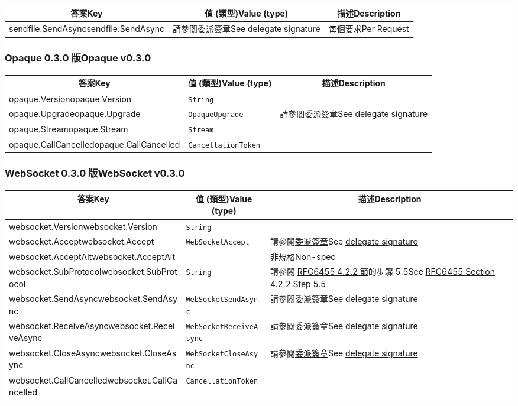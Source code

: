 | <span data-ttu-id="ad5df-185">答案</span><span class="sxs-lookup"><span data-stu-id="ad5df-185">Key</span></span>               | <span data-ttu-id="ad5df-186">值 (類型)</span><span class="sxs-lookup"><span data-stu-id="ad5df-186">Value (type)</span></span> | <span data-ttu-id="ad5df-187">描述</span><span class="sxs-lookup"><span data-stu-id="ad5df-187">Description</span></span> |
| ----------------- | ------------ | ----------- |
| <span data-ttu-id="ad5df-188">sendfile.SendAsync</span><span class="sxs-lookup"><span data-stu-id="ad5df-188">sendfile.SendAsync</span></span> | <span data-ttu-id="ad5df-189">請參閱[委派簽章](https://owin.org/spec/extensions/owin-SendFile-Extension-v0.3.0.htm)</span><span class="sxs-lookup"><span data-stu-id="ad5df-189">See [delegate signature](https://owin.org/spec/extensions/owin-SendFile-Extension-v0.3.0.htm)</span></span> | <span data-ttu-id="ad5df-190">每個要求</span><span class="sxs-lookup"><span data-stu-id="ad5df-190">Per Request</span></span> |

### <a name="opaque-v030"></a><span data-ttu-id="ad5df-191">Opaque 0.3.0 版</span><span class="sxs-lookup"><span data-stu-id="ad5df-191">Opaque v0.3.0</span></span>

| <span data-ttu-id="ad5df-192">答案</span><span class="sxs-lookup"><span data-stu-id="ad5df-192">Key</span></span>               | <span data-ttu-id="ad5df-193">值 (類型)</span><span class="sxs-lookup"><span data-stu-id="ad5df-193">Value (type)</span></span> | <span data-ttu-id="ad5df-194">描述</span><span class="sxs-lookup"><span data-stu-id="ad5df-194">Description</span></span> |
| ----------------- | ------------ | ----------- |
| <span data-ttu-id="ad5df-195">opaque.Version</span><span class="sxs-lookup"><span data-stu-id="ad5df-195">opaque.Version</span></span> | `String` |  |
| <span data-ttu-id="ad5df-196">opaque.Upgrade</span><span class="sxs-lookup"><span data-stu-id="ad5df-196">opaque.Upgrade</span></span> | `OpaqueUpgrade` | <span data-ttu-id="ad5df-197">請參閱[委派簽章](https://owin.org/spec/extensions/owin-SendFile-Extension-v0.3.0.htm)</span><span class="sxs-lookup"><span data-stu-id="ad5df-197">See [delegate signature](https://owin.org/spec/extensions/owin-SendFile-Extension-v0.3.0.htm)</span></span> |
| <span data-ttu-id="ad5df-198">opaque.Stream</span><span class="sxs-lookup"><span data-stu-id="ad5df-198">opaque.Stream</span></span> | `Stream` |  |
| <span data-ttu-id="ad5df-199">opaque.CallCancelled</span><span class="sxs-lookup"><span data-stu-id="ad5df-199">opaque.CallCancelled</span></span> | `CancellationToken` |  |

### <a name="websocket-v030"></a><span data-ttu-id="ad5df-200">WebSocket 0.3.0 版</span><span class="sxs-lookup"><span data-stu-id="ad5df-200">WebSocket v0.3.0</span></span>

| <span data-ttu-id="ad5df-201">答案</span><span class="sxs-lookup"><span data-stu-id="ad5df-201">Key</span></span>               | <span data-ttu-id="ad5df-202">值 (類型)</span><span class="sxs-lookup"><span data-stu-id="ad5df-202">Value (type)</span></span> | <span data-ttu-id="ad5df-203">描述</span><span class="sxs-lookup"><span data-stu-id="ad5df-203">Description</span></span> |
| ----------------- | ------------ | ----------- |
| <span data-ttu-id="ad5df-204">websocket.Version</span><span class="sxs-lookup"><span data-stu-id="ad5df-204">websocket.Version</span></span> | `String` |  |
| <span data-ttu-id="ad5df-205">websocket.Accept</span><span class="sxs-lookup"><span data-stu-id="ad5df-205">websocket.Accept</span></span> | `WebSocketAccept` | <span data-ttu-id="ad5df-206">請參閱[委派簽章](https://owin.org/spec/extensions/owin-SendFile-Extension-v0.3.0.htm)</span><span class="sxs-lookup"><span data-stu-id="ad5df-206">See [delegate signature](https://owin.org/spec/extensions/owin-SendFile-Extension-v0.3.0.htm)</span></span> |
| <span data-ttu-id="ad5df-207">websocket.AcceptAlt</span><span class="sxs-lookup"><span data-stu-id="ad5df-207">websocket.AcceptAlt</span></span> |  | <span data-ttu-id="ad5df-208">非規格</span><span class="sxs-lookup"><span data-stu-id="ad5df-208">Non-spec</span></span> |
| <span data-ttu-id="ad5df-209">websocket.SubProtocol</span><span class="sxs-lookup"><span data-stu-id="ad5df-209">websocket.SubProtocol</span></span> | `String` | <span data-ttu-id="ad5df-210">請參閱 [RFC6455 4.2.2 節](https://tools.ietf.org/html/rfc6455#section-4.2.2)的步驟 5.5</span><span class="sxs-lookup"><span data-stu-id="ad5df-210">See [RFC6455 Section 4.2.2](https://tools.ietf.org/html/rfc6455#section-4.2.2) Step 5.5</span></span> |
| <span data-ttu-id="ad5df-211">websocket.SendAsync</span><span class="sxs-lookup"><span data-stu-id="ad5df-211">websocket.SendAsync</span></span> | `WebSocketSendAsync` | <span data-ttu-id="ad5df-212">請參閱[委派簽章](https://owin.org/spec/extensions/owin-SendFile-Extension-v0.3.0.htm)</span><span class="sxs-lookup"><span data-stu-id="ad5df-212">See [delegate signature](https://owin.org/spec/extensions/owin-SendFile-Extension-v0.3.0.htm)</span></span>  |
| <span data-ttu-id="ad5df-213">websocket.ReceiveAsync</span><span class="sxs-lookup"><span data-stu-id="ad5df-213">websocket.ReceiveAsync</span></span> | `WebSocketReceiveAsync` | <span data-ttu-id="ad5df-214">請參閱[委派簽章](https://owin.org/spec/extensions/owin-SendFile-Extension-v0.3.0.htm)</span><span class="sxs-lookup"><span data-stu-id="ad5df-214">See [delegate signature](https://owin.org/spec/extensions/owin-SendFile-Extension-v0.3.0.htm)</span></span>  |
| <span data-ttu-id="ad5df-215">websocket.CloseAsync</span><span class="sxs-lookup"><span data-stu-id="ad5df-215">websocket.CloseAsync</span></span> | `WebSocketCloseAsync` | <span data-ttu-id="ad5df-216">請參閱[委派簽章](https://owin.org/spec/extensions/owin-SendFile-Extension-v0.3.0.htm)</span><span class="sxs-lookup"><span data-stu-id="ad5df-216">See [delegate signature](https://owin.org/spec/extensions/owin-SendFile-Extension-v0.3.0.htm)</span></span>  |
| <span data-ttu-id="ad5df-217">websocket.CallCancelled</span><span class="sxs-lookup"><span data-stu-id="ad5df-217">websocket.CallCancelled</span></span> | `CancellationToken` |  |